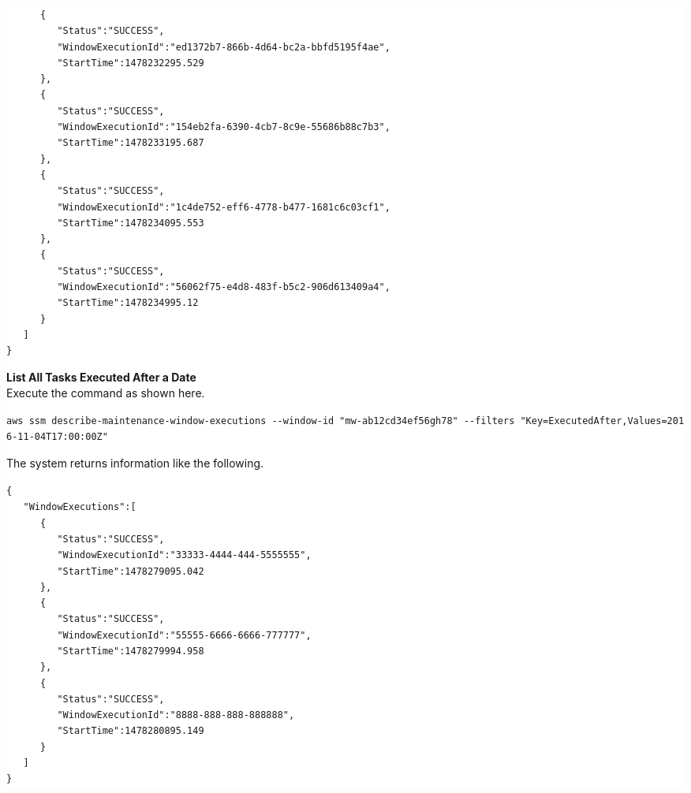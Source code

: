 ```
      {
         "Status":"SUCCESS",
         "WindowExecutionId":"ed1372b7-866b-4d64-bc2a-bbfd5195f4ae",
         "StartTime":1478232295.529
      },
      {
         "Status":"SUCCESS",
         "WindowExecutionId":"154eb2fa-6390-4cb7-8c9e-55686b88c7b3",
         "StartTime":1478233195.687
      },
      {
         "Status":"SUCCESS",
         "WindowExecutionId":"1c4de752-eff6-4778-b477-1681c6c03cf1",
         "StartTime":1478234095.553
      },
      {
         "Status":"SUCCESS",
         "WindowExecutionId":"56062f75-e4d8-483f-b5c2-906d613409a4",
         "StartTime":1478234995.12
      }
   ]
}
```

**List All Tasks Executed After a Date**  
Execute the command as shown here\.

```
aws ssm describe-maintenance-window-executions --window-id "mw-ab12cd34ef56gh78" --filters "Key=ExecutedAfter,Values=2016-11-04T17:00:00Z"
```

The system returns information like the following\.

```
{
   "WindowExecutions":[
      {
         "Status":"SUCCESS",
         "WindowExecutionId":"33333-4444-444-5555555",
         "StartTime":1478279095.042
      },
      {
         "Status":"SUCCESS",
         "WindowExecutionId":"55555-6666-6666-777777",
         "StartTime":1478279994.958
      },
      {
         "Status":"SUCCESS",
         "WindowExecutionId":"8888-888-888-888888",
         "StartTime":1478280895.149
      }
   ]
}
```